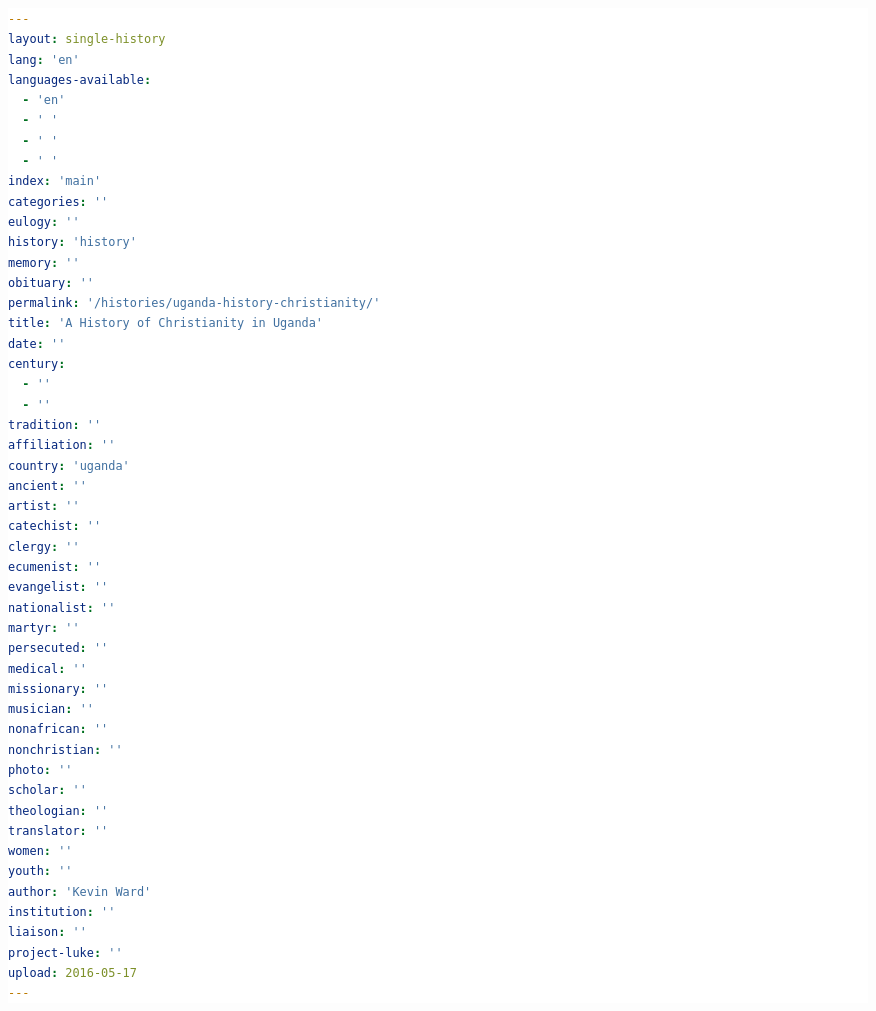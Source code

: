 ```yaml
---
layout: single-history
lang: 'en'
languages-available:
  - 'en'
  - ' '
  - ' '
  - ' '
index: 'main'
categories: ''
eulogy: ''
history: 'history'
memory: ''
obituary: ''
permalink: '/histories/uganda-history-christianity/'
title: 'A History of Christianity in Uganda'
date: ''
century:
  - ''
  - ''                     
tradition: ''                       
affiliation: ''
country: 'uganda'
ancient: ''
artist: ''
catechist: ''
clergy: ''
ecumenist: ''
evangelist: ''
nationalist: ''
martyr: ''
persecuted: ''
medical: ''
missionary: ''
musician: ''
nonafrican: ''
nonchristian: ''
photo: ''
scholar: ''
theologian: ''
translator: ''
women: ''
youth: ''
author: 'Kevin Ward'
institution: ''
liaison: ''
project-luke: ''
upload: 2016-05-17
---
```
